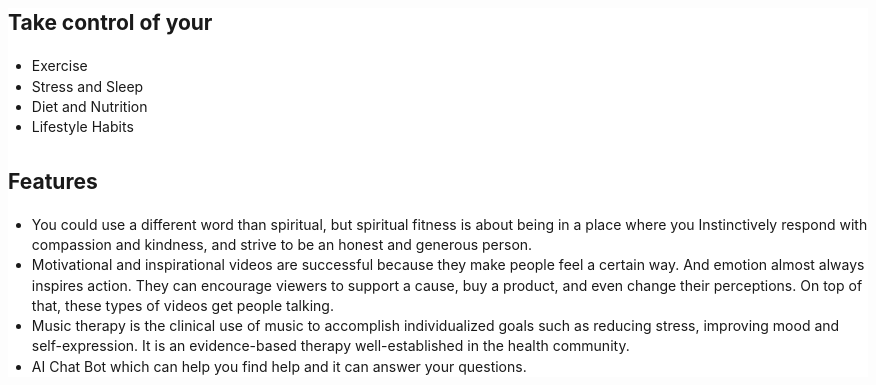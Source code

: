## Take control of your
 - Exercise
 - Stress and Sleep
 - Diet and Nutrition
 - Lifestyle Habits

## Features
- You could use a different word than spiritual, but 
  spiritual fitness is about being in a place where you 
  Instinctively respond with compassion and kindness,
  and strive to be an honest and generous person.
- Motivational and inspirational videos are successful
  because they make people feel a certain way. And 
  emotion almost always inspires action. They can
  encourage viewers to support a cause, buy a product,
  and even change their perceptions. On top of that, 
  these types of videos get people talking.
- Music therapy is the clinical use of music to
 accomplish individualized goals such as reducing
 stress, improving mood and self-expression.
 It is an evidence-based therapy well-established in
 the health community.
- AI Chat Bot which can help you find help and it can answer your questions. 


